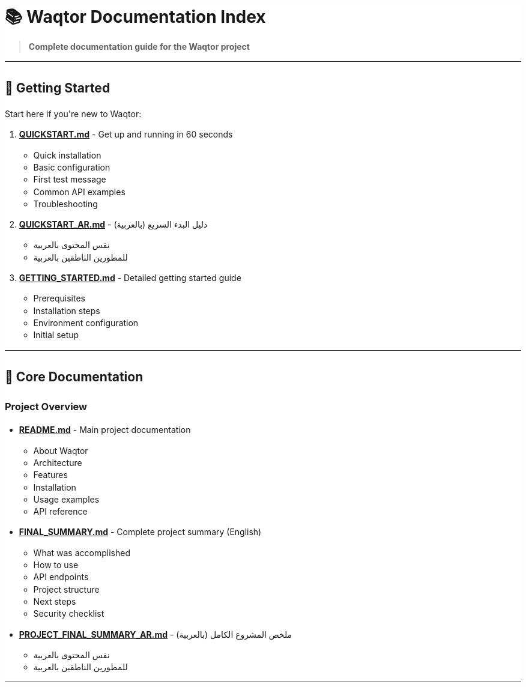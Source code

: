 # 📚 Waqtor Documentation Index

> **Complete documentation guide for the Waqtor project**

---

## 🚀 Getting Started

Start here if you're new to Waqtor:

1. **[QUICKSTART.md](./QUICKSTART.md)** - Get up and running in 60 seconds
   - Quick installation
   - Basic configuration
   - First test message
   - Common API examples
   - Troubleshooting

2. **[QUICKSTART_AR.md](./QUICKSTART_AR.md)** - دليل البدء السريع (بالعربية)
   - نفس المحتوى بالعربية
   - للمطورين الناطقين بالعربية

3. **[GETTING_STARTED.md](./GETTING_STARTED.md)** - Detailed getting started guide
   - Prerequisites
   - Installation steps
   - Environment configuration
   - Initial setup

---

## 📖 Core Documentation

### Project Overview

- **[README.md](./README.md)** - Main project documentation
  - About Waqtor
  - Architecture
  - Features
  - Installation
  - Usage examples
  - API reference

- **[FINAL_SUMMARY.md](./FINAL_SUMMARY.md)** - Complete project summary (English)
  - What was accomplished
  - How to use
  - API endpoints
  - Project structure
  - Next steps
  - Security checklist

- **[PROJECT_FINAL_SUMMARY_AR.md](./PROJECT_FINAL_SUMMARY_AR.md)** - ملخص المشروع الكامل (بالعربية)
  - نفس المحتوى بالعربية
  - للمطورين الناطقين بالعربية

---